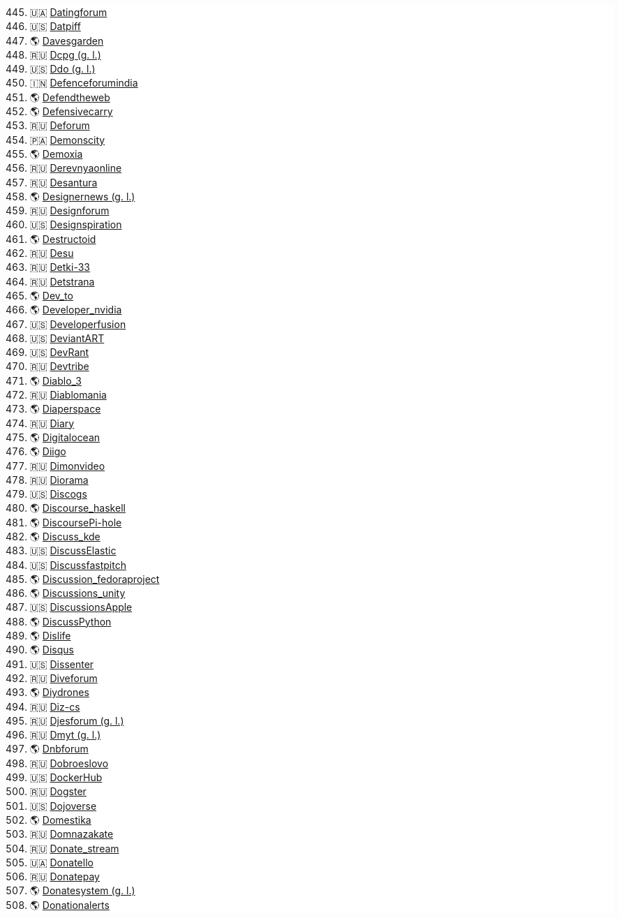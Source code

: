 445. 🇺🇦 [Datingforum](https://datingforum.com.ua)
446. 🇺🇸 [Datpiff](https://www.datpiff.com)
447. 🌎 [Davesgarden](https://davesgarden.com)
448. 🇷🇺 [Dcpg (g. l.)](https://dcpg.ru/)
449. 🇺🇸 [Ddo (g. l.)](https://www.ddo.com)
450. 🇮🇳 [Defenceforumindia](https://defenceforumindia.com/)
451. 🌎 [Defendtheweb](https://defendtheweb.net)
452. 🌎 [Defensivecarry](https://www.defensivecarry.com)
453. 🇷🇺 [Deforum](http://deforum.ru)
454. 🇵🇦 [Demonscity](http://demonscity.combats.com)
455. 🌎 [Demoxia](https://demoxia.com)
456. 🇷🇺 [Derevnyaonline](https://derevnyaonline.ru)
457. 🇷🇺 [Desantura](https://desantura.ru)
458. 🌎 [Designernews (g. l.)](https://www.designernews.co)
459. 🇷🇺 [Designforum](http://designforum.ru)
460. 🇺🇸 [Designspiration](https://www.designspiration.net/)
461. 🌎 [Destructoid](https://forums.destructoid.com)
462. 🇷🇺 [Desu](https://desu.me)
463. 🇷🇺 [Detki-33](http://detki-33.ru)
464. 🇷🇺 [Detstrana](https://detstrana.ru)
465. 🌎 [Dev_to](https://dev.to/)
466. 🌎 [Developer_nvidia](https://forums.developer.nvidia.com/)
467. 🇺🇸 [Developerfusion](https://www.developerfusion.com/)
468. 🇺🇸 [DeviantART](https://deviantart.com)
469. 🇺🇸 [DevRant](https://devrant.com/)
470. 🇷🇺 [Devtribe](https://devtribe.ru)
471. 🌎 [Diablo_3](https://www.diablo-3.net)
472. 🇷🇺 [Diablomania](http://www.diablomania.ru)
473. 🌎 [Diaperspace](https://www.diaperspace.com)
474. 🇷🇺 [Diary](https://diary.ru)
475. 🌎 [Digitalocean](https://www.digitalocean.com/)
476. 🌎 [Diigo](https://www.diigo.com/)
477. 🇷🇺 [Dimonvideo](https://dimonvideo.ru)
478. 🇷🇺 [Diorama](https://diorama.ru)
479. 🇺🇸 [Discogs](https://www.discogs.com/)
480. 🌎 [Discourse_haskell](https://discourse.haskell.org)
481. 🌎 [DiscoursePi-hole](https://discourse.pi-hole.net)
482. 🌎 [Discuss_kde](https://discuss.kde.org)
483. 🇺🇸 [DiscussElastic](https://discuss.elastic.co/)
484. 🇺🇸 [Discussfastpitch](https://www.discussfastpitch.com)
485. 🌎 [Discussion_fedoraproject](https://discussion.fedoraproject.org)
486. 🌎 [Discussions_unity](https://discussions.unity.com)
487. 🇺🇸 [DiscussionsApple](https://discussions.apple.com/)
488. 🌎 [DiscussPython](https://discuss.python.org/)
489. 🌎 [Dislife](https://dislife.ru)
490. 🌎 [Disqus](https://disqus.com/)
491. 🇺🇸 [Dissenter](https://dissenter.com)
492. 🇷🇺 [Diveforum](https://diveforum.spb.ru/)
493. 🌎 [Diydrones](https://diydrones.com)
494. 🇷🇺 [Diz-cs](http://diz-cs.ru)
495. 🇷🇺 [Djesforum (g. l.)](https://djesforum.ru/)
496. 🇷🇺 [Dmyt (g. l.)](https://dmyt.ru)
497. 🌎 [Dnbforum](https://dnbforum.com)
498. 🇷🇺 [Dobroeslovo](http://www.dobroeslovo.ru)
499. 🇺🇸 [DockerHub](https://hub.docker.com/)
500. 🇷🇺 [Dogster](http://dogster.ru/)
501. 🇺🇸 [Dojoverse](https://dojoverse.com)
502. 🌎 [Domestika](https://www.domestika.org)
503. 🇷🇺 [Domnazakate](http://domnazakate.ucoz.ru)
504. 🇷🇺 [Donate_stream](https://donate.stream)
505. 🇺🇦 [Donatello](https://donatello.to)
506. 🇷🇺 [Donatepay](https://new.donatepay.ru)
507. 🌎 [Donatesystem (g. l.)](https://donatesystem.io)
508. 🌎 [Donationalerts](https://www.donationalerts.com)